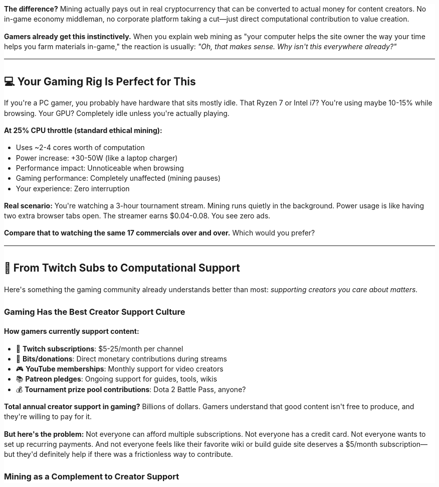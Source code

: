 **The difference?** Mining actually pays out in real cryptocurrency that can be converted to actual money for content creators. No in-game economy middleman, no corporate platform taking a cut—just direct computational contribution to value creation.

**Gamers already get this instinctively.** When you explain web mining as "your computer helps the site owner the way your time helps you farm materials in-game," the reaction is usually: *"Oh, that makes sense. Why isn't this everywhere already?"*

---

## 💻 Your Gaming Rig Is Perfect for This

If you're a PC gamer, you probably have hardware that sits mostly idle. That Ryzen 7 or Intel i7? You're using maybe 10-15% while browsing. Your GPU? Completely idle unless you're actually playing.

**At 25% CPU throttle (standard ethical mining):**
- Uses ~2-4 cores worth of computation
- Power increase: +30-50W (like a laptop charger)
- Performance impact: Unnoticeable when browsing
- Gaming performance: Completely unaffected (mining pauses)
- Your experience: Zero interruption

**Real scenario:** You're watching a 3-hour tournament stream. Mining runs quietly in the background. Power usage is like having two extra browser tabs open. The streamer earns $0.04-0.08. You see zero ads.

**Compare that to watching the same 17 commercials over and over.** Which would you prefer?

---

## 🌟 From Twitch Subs to Computational Support

Here's something the gaming community already understands better than most: *supporting creators you care about matters.*

### **Gaming Has the Best Creator Support Culture**

**How gamers currently support content:**
- 💜 **Twitch subscriptions**: $5-25/month per channel
- 💎 **Bits/donations**: Direct monetary contributions during streams
- 🎮 **YouTube memberships**: Monthly support for video creators
- 📚 **Patreon pledges**: Ongoing support for guides, tools, wikis
- 💰 **Tournament prize pool contributions**: Dota 2 Battle Pass, anyone?

**Total annual creator support in gaming?** Billions of dollars. Gamers understand that good content isn't free to produce, and they're willing to pay for it.

**But here's the problem:** Not everyone can afford multiple subscriptions. Not everyone has a credit card. Not everyone wants to set up recurring payments. And not everyone feels like their favorite wiki or build guide site deserves a $5/month subscription—but they'd definitely help if there was a frictionless way to contribute.

### **Mining as a Complement to Creator Support**
